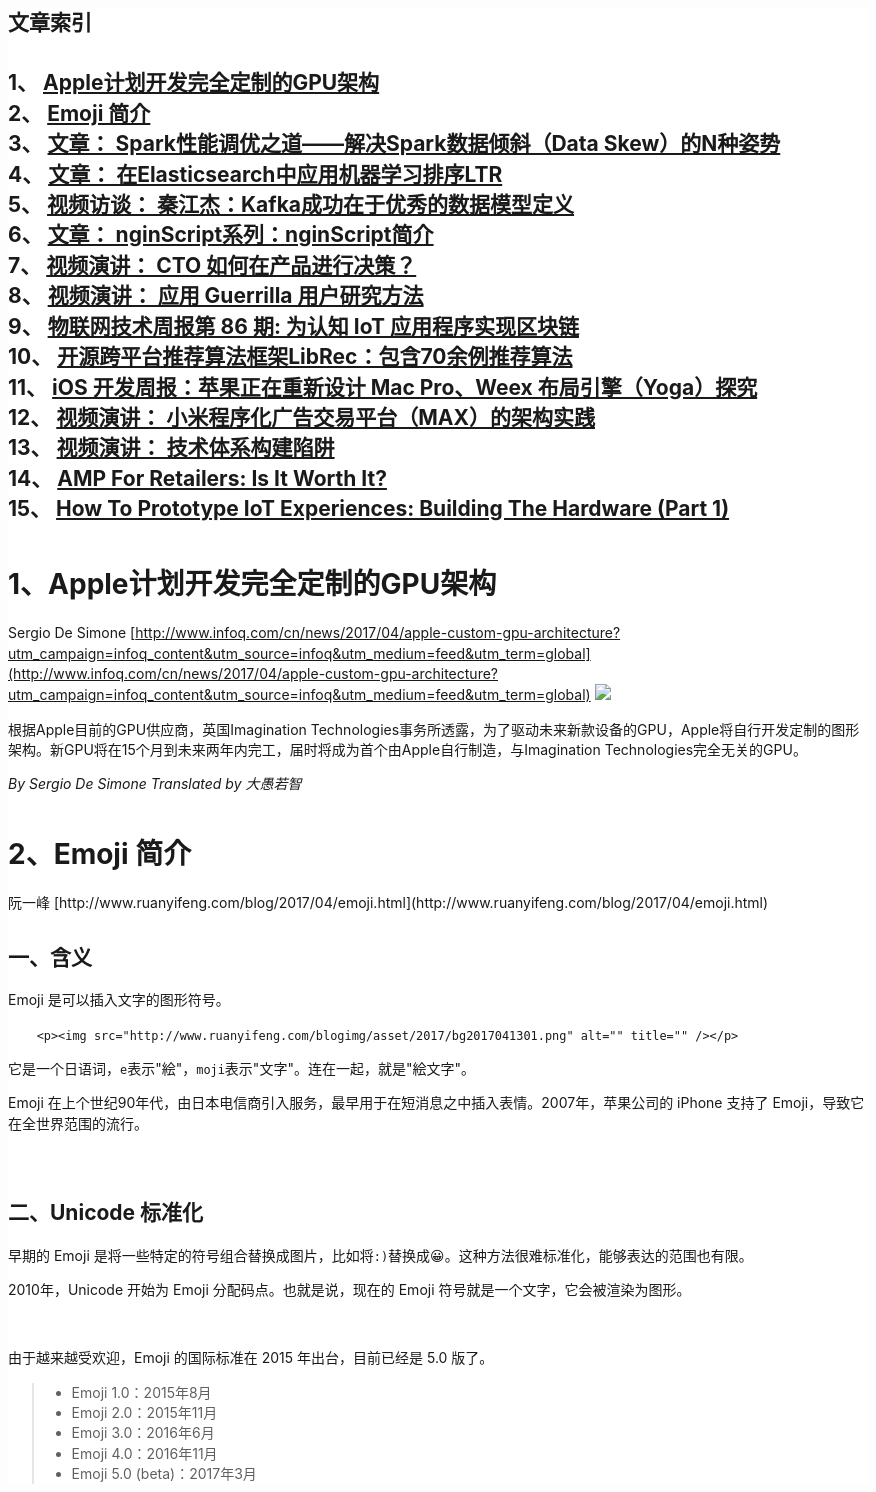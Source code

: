 ## 文章索引
1、 <a href="#1apple计划开发完全定制的gpu架构" >Apple计划开发完全定制的GPU架构</a><br/>
2、 <a href="#2emoji-简介" >Emoji 简介</a><br/>
3、 <a href="#3文章-spark性能调优之道解决spark数据倾斜data-skew的n种姿势" >文章： Spark性能调优之道——解决Spark数据倾斜（Data Skew）的N种姿势</a><br/>
4、 <a href="#4文章-在elasticsearch中应用机器学习排序ltr" >文章： 在Elasticsearch中应用机器学习排序LTR</a><br/>
5、 <a href="#5视频访谈-秦江杰kafka成功在于优秀的数据模型定义" >视频访谈： 秦江杰：Kafka成功在于优秀的数据模型定义</a><br/>
6、 <a href="#6文章-nginscript系列nginscript简介" >文章： nginScript系列：nginScript简介</a><br/>
7、 <a href="#7视频演讲-cto-如何在产品进行决策" >视频演讲： CTO 如何在产品进行决策？</a><br/>
8、 <a href="#8视频演讲-应用-guerrilla-用户研究方法" >视频演讲： 应用 Guerrilla 用户研究方法</a><br/>
9、 <a href="#9物联网技术周报第-86-期:-为认知-iot-应用程序实现区块链" >物联网技术周报第 86 期: 为认知 IoT 应用程序实现区块链</a><br/>
10、 <a href="#10开源跨平台推荐算法框架librec包含70余例推荐算法" >开源跨平台推荐算法框架LibRec：包含70余例推荐算法</a><br/>
11、 <a href="#11ios-开发周报苹果正在重新设计-mac-proweex-布局引擎yoga探究" >iOS 开发周报：苹果正在重新设计 Mac Pro、Weex 布局引擎（Yoga）探究</a><br/>
12、 <a href="#12视频演讲-小米程序化广告交易平台max的架构实践" >视频演讲： 小米程序化广告交易平台（MAX）的架构实践</a><br/>
13、 <a href="#13视频演讲-技术体系构建陷阱" >视频演讲： 技术体系构建陷阱</a><br/>
14、 <a href="#14amp-for-retailers:-is-it-worth-it" >AMP For Retailers: Is It Worth It?</a><br/>
15、 <a href="#15how-to-prototype-iot-experiences:-building-the-hardware-part-1" >How To Prototype IoT Experiences: Building The Hardware (Part 1)</a><br/><h1 id="#title_0" >1、Apple计划开发完全定制的GPU架构</h1>
Sergio De Simone
[http://www.infoq.com/cn/news/2017/04/apple-custom-gpu-architecture?utm_campaign=infoq_content&utm_source=infoq&utm_medium=feed&utm_term=global](http://www.infoq.com/cn/news/2017/04/apple-custom-gpu-architecture?utm_campaign=infoq_content&utm_source=infoq&utm_medium=feed&utm_term=global)
<img src="http://www.infoq.com/resource/news/2017/04/apple-custom-gpu-architecture/zh/headerimage/foto-apple.jpg"/><p>根据Apple目前的GPU供应商，英国Imagination Technologies事务所透露，为了驱动未来新款设备的GPU，Apple将自行开发定制的图形架构。新GPU将在15个月到未来两年内完工，届时将成为首个由Apple自行制造，与Imagination Technologies完全无关的GPU。</p> <i>By Sergio De Simone</i> <i> Translated by 大愚若智</i>
---------------
<h1 id="#title_1" >2、Emoji 简介</h1>
阮一峰
[http://www.ruanyifeng.com/blog/2017/04/emoji.html](http://www.ruanyifeng.com/blog/2017/04/emoji.html)
<h2>一、含义</h2>

<p>Emoji 是可以插入文字的图形符号。</p>

        <p><img src="http://www.ruanyifeng.com/blogimg/asset/2017/bg2017041301.png" alt="" title="" /></p>

<p>它是一个日语词，<code>e</code>表示"絵"，<code>moji</code>表示"文字"。连在一起，就是"絵文字"。  </p>

<p>Emoji 在上个世纪90年代，由日本电信商引入服务，最早用于在短消息之中插入表情。2007年，苹果公司的 iPhone 支持了 Emoji，导致它在全世界范围的流行。</p>

<p><img src="http://www.ruanyifeng.com/blogimg/asset/2017/bg2017041303.jpg" alt="" title="" /></p>

<h2>二、Unicode 标准化</h2>

<p>早期的 Emoji 是将一些特定的符号组合替换成图片，比如将<code>:)</code>替换成&#x1F600;。这种方法很难标准化，能够表达的范围也有限。</p>

<p>2010年，Unicode 开始为 Emoji 分配码点。也就是说，现在的 Emoji 符号就是一个文字，它会被渲染为图形。</p>

<p><img src="http://www.ruanyifeng.com/blogimg/asset/2017/bg2017041302-1.jpg" alt="" title="" /></p>

<p>由于越来越受欢迎，Emoji 的国际标准在 2015 年出台，目前已经是 5.0 版了。</p>

<blockquote>
  <ul>
<li>Emoji 1.0：2015年8月</li>
<li>Emoji 2.0：2015年11月</li>
<li>Emoji 3.0：2016年6月</li>
<li>Emoji 4.0：2016年11月</li>
<li>Emoji 5.0 (beta)：2017年3月</li>
</ul>
</blockquote>
